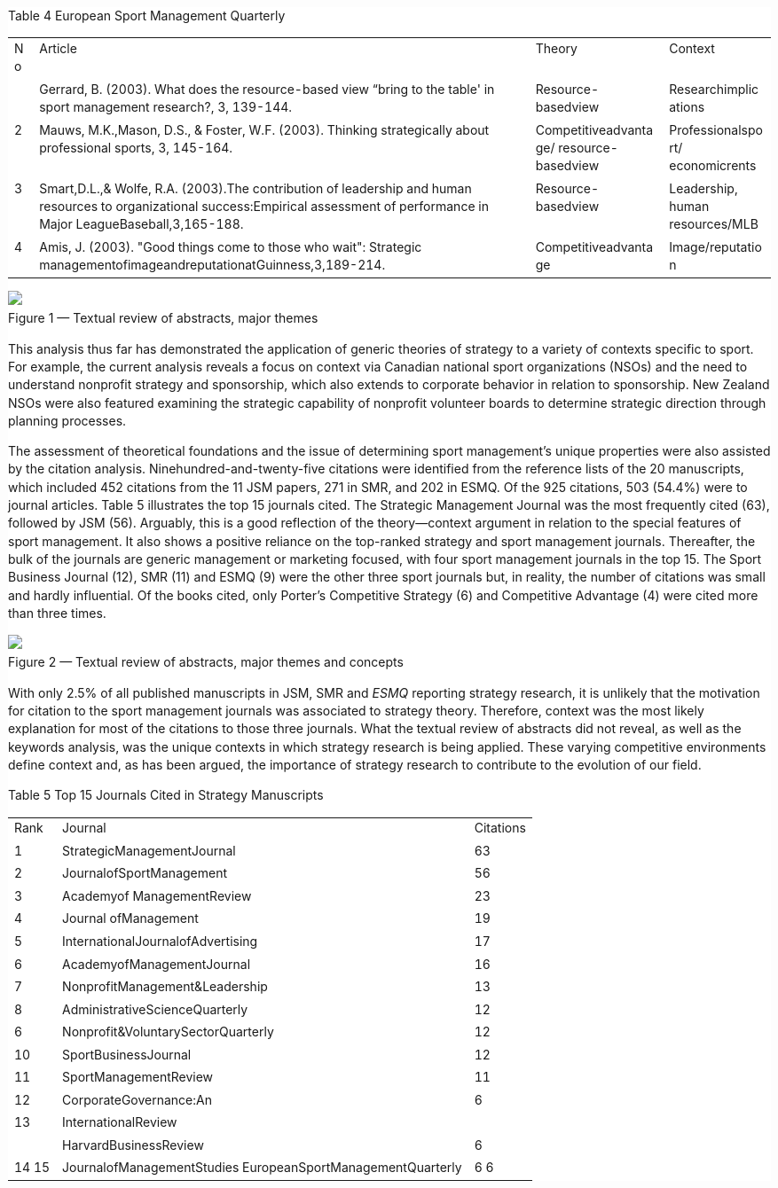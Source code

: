Table 4 European Sport Management Quarterly   


<html><body><table><tr><td>No</td><td>Article</td><td>Theory</td><td>Context</td></tr><tr><td></td><td>Gerrard, B. (2003). What does the resource-based view “bring to the table' in sport management research?, 3, 139-144.</td><td>Resource-basedview</td><td>Researchimplications</td></tr><tr><td>2</td><td>Mauws, M.K.,Mason, D.S., & Foster, W.F. (2003). Thinking strategically about professional sports, 3, 145-164.</td><td>Competitiveadvantage/ resource-basedview</td><td>Professionalsport/ economicrents</td></tr><tr><td>3</td><td>Smart,D.L.,& Wolfe, R.A. (2003).The contribution of leadership and human resources to organizational success:Empirical assessment of performance in Major LeagueBaseball,3,165-188.</td><td>Resource-basedview</td><td>Leadership, human resources/MLB</td></tr><tr><td>4</td><td>Amis, J. (2003). "Good things come to those who wait": Strategic managementofimageandreputationatGuinness,3,189-214.</td><td>Competitiveadvantage</td><td>Image/reputation</td></tr></table></body></html>  

![](images/6ac8c6be13204422eb726079b13a1cf92a6c9568d06190cc9fc2e7b80fcec75b.jpg)  
Figure 1 — Textual review of abstracts, major themes  

This analysis thus far has demonstrated the application of generic theories of strategy to a variety of contexts specific to sport. For example, the current analysis reveals a focus on context via Canadian national sport organizations (NSOs) and the need to understand nonprofit strategy and sponsorship, which also extends to corporate behavior in relation to sponsorship. New Zealand NSOs were also featured examining the strategic capability of nonprofit volunteer boards to determine strategic direction through planning processes.  

The assessment of theoretical foundations and the issue of determining sport management’s unique properties were also assisted by the citation analysis. Ninehundred-and-twenty-five citations were identified from the reference lists of the 20 manuscripts, which included 452 citations from the 11 JSM papers, 271 in SMR, and 202 in ESMQ. Of the 925 citations, 503 $(54.4\%)$ were to journal articles. Table 5 illustrates the top 15 journals cited. The Strategic Management Journal was the most frequently cited (63), followed by JSM (56). Arguably, this is a good reflection of the theory—context argument in relation to the special features of sport management. It also shows a positive reliance on the top-ranked strategy and sport management journals. Thereafter, the bulk of the journals are generic management or marketing focused, with four sport management journals in the top 15. The Sport Business Journal (12), SMR (11) and ESMQ (9) were the other three sport journals but, in reality, the number of citations was small and hardly influential. Of the books cited, only Porter’s Competitive Strategy (6) and Competitive Advantage (4) were cited more than three times.  

![](images/035effef3692cded64a45da46c1d1cffa2e2cb06e5f02b5f8575e948e30bed7e.jpg)  
Figure 2 — Textual review of abstracts, major themes and concepts  

With only $2.5\%$ of all published manuscripts in JSM, SMR and $E S M Q$ reporting strategy research, it is unlikely that the motivation for citation to the sport management journals was associated to strategy theory. Therefore, context was the most likely explanation for most of the citations to those three journals. What the textual review of abstracts did not reveal, as well as the keywords analysis, was the unique contexts in which strategy research is being applied. These varying competitive environments define context and, as has been argued, the importance of strategy research to contribute to the evolution of our field.  

Table 5 Top 15 Journals Cited in Strategy Manuscripts   


<html><body><table><tr><td>Rank</td><td>Journal</td><td>Citations</td></tr><tr><td>1</td><td>StrategicManagementJournal</td><td>63</td></tr><tr><td>2</td><td>JournalofSportManagement</td><td>56</td></tr><tr><td>3</td><td>Academyof ManagementReview</td><td>23</td></tr><tr><td>4</td><td>Journal ofManagement</td><td>19</td></tr><tr><td>5</td><td>InternationalJournalofAdvertising</td><td>17</td></tr><tr><td>6</td><td>AcademyofManagementJournal</td><td>16</td></tr><tr><td>7</td><td>NonprofitManagement&Leadership</td><td>13</td></tr><tr><td>8</td><td>AdministrativeScienceQuarterly</td><td>12</td></tr><tr><td>6</td><td>Nonprofit&VoluntarySectorQuarterly</td><td>12</td></tr><tr><td>10</td><td>SportBusinessJournal</td><td>12</td></tr><tr><td>11</td><td>SportManagementReview</td><td>11</td></tr><tr><td>12</td><td>CorporateGovernance:An</td><td>6</td></tr><tr><td>13</td><td>InternationalReview</td><td></td></tr><tr><td></td><td>HarvardBusinessReview</td><td>6</td></tr><tr><td>14 15</td><td>JournalofManagementStudies EuropeanSportManagementQuarterly</td><td>6 6</td></tr></table></body></html>  
